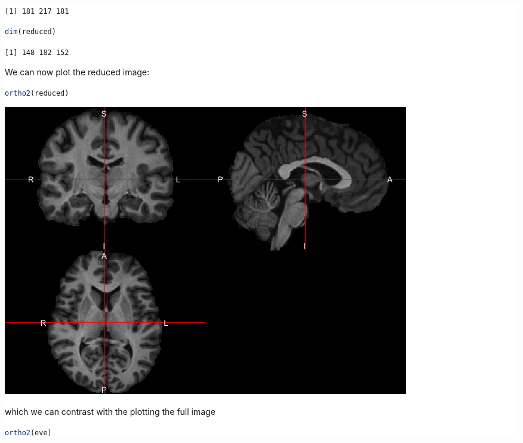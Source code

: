 ```
[1] 181 217 181
```

```r
dim(reduced)
```

```
[1] 148 182 152
```

We can now plot the reduced image:


```r
ortho2(reduced)
```

![](index_files/figure-html/plot_red-1.png)

which we can contrast with the plotting the full image


```r
ortho2(eve)
```
